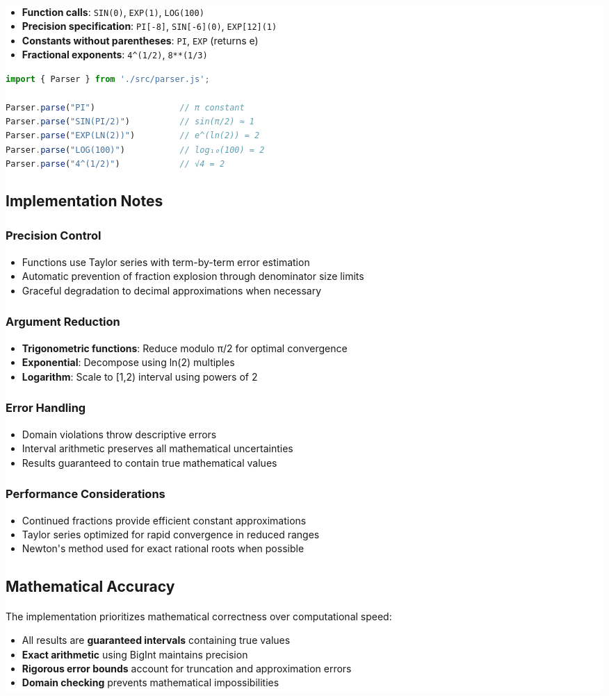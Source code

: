 - **Function calls**: `SIN(0)`, `EXP(1)`, `LOG(100)`
- **Precision specification**: `PI[-8]`, `SIN[-6](0)`, `EXP[12](1)`
- **Constants without parentheses**: `PI`, `EXP` (returns e)
- **Fractional exponents**: `4^(1/2)`, `8**(1/3)`

```javascript
import { Parser } from './src/parser.js';

Parser.parse("PI")                 // π constant
Parser.parse("SIN(PI/2)")          // sin(π/2) ≈ 1
Parser.parse("EXP(LN(2))")         // e^(ln(2)) = 2
Parser.parse("LOG(100)")           // log₁₀(100) = 2
Parser.parse("4^(1/2)")            // √4 = 2
```

## Implementation Notes

### Precision Control
- Functions use Taylor series with term-by-term error estimation
- Automatic prevention of fraction explosion through denominator size limits
- Graceful degradation to decimal approximations when necessary

### Argument Reduction
- **Trigonometric functions**: Reduce modulo π/2 for optimal convergence
- **Exponential**: Decompose using ln(2) multiples
- **Logarithm**: Scale to [1,2) interval using powers of 2

### Error Handling
- Domain violations throw descriptive errors
- Interval arithmetic preserves all mathematical uncertainties
- Results guaranteed to contain true mathematical values

### Performance Considerations
- Continued fractions provide efficient constant approximations
- Taylor series optimized for rapid convergence in reduced ranges
- Newton's method used for exact rational roots when possible

## Mathematical Accuracy

The implementation prioritizes mathematical correctness over computational speed:

- All results are **guaranteed intervals** containing true values
- **Exact arithmetic** using BigInt maintains precision
- **Rigorous error bounds** account for truncation and approximation errors
- **Domain checking** prevents mathematical impossibilities
